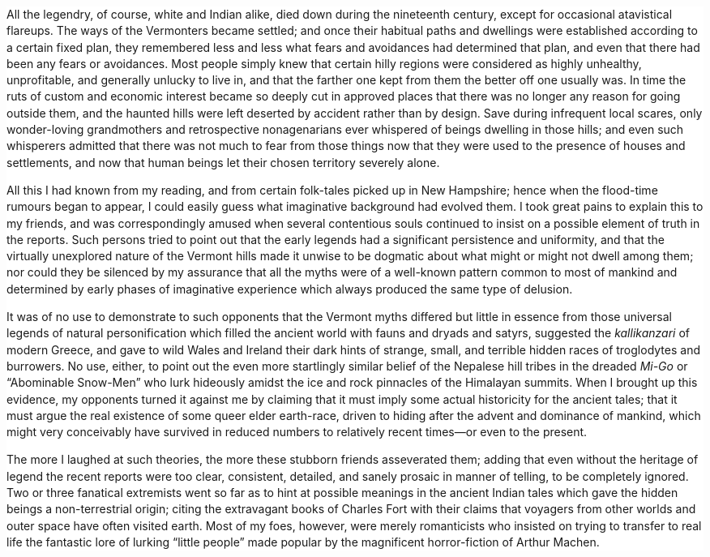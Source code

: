 All the legendry, of course, white and Indian
alike, died down during the nineteenth century, except for occasional
atavistical flareups. The ways of the Vermonters became settled; and
once their habitual paths and dwellings were established according to a
certain fixed plan, they remembered less and less what fears and
avoidances had determined that plan, and even that there had been any
fears or avoidances. Most people simply knew that certain hilly regions
were considered as highly unhealthy, unprofitable, and generally unlucky
to live in, and that the farther one kept from them the better off one
usually was. In time the ruts of custom and economic interest became so
deeply cut in approved places that there was no longer any reason for
going outside them, and the haunted hills were left deserted by accident
rather than by design. Save during infrequent local scares, only
wonder-loving grandmothers and retrospective nonagenarians ever
whispered of beings dwelling in those hills; and even such whisperers
admitted that there was not much to fear from those things now that they
were used to the presence of houses and settlements, and now that human
beings let their chosen territory severely alone.

All this I had known from my reading, and
from certain folk-tales picked up in New Hampshire; hence when the
flood-time rumours began to appear, I could easily guess what
imaginative background had evolved them. I took great pains to explain
this to my friends, and was correspondingly amused when several
contentious souls continued to insist on a possible element of truth in
the reports. Such persons tried to point out that the early legends had
a significant persistence and uniformity, and that the virtually
unexplored nature of the Vermont hills made it unwise to be dogmatic
about what might or might not dwell among them; nor could they be
silenced by my assurance that all the myths were of a well-known pattern
common to most of mankind and determined by early phases of imaginative
experience which always produced the same type of delusion.

It was of no use to demonstrate to such
opponents that the Vermont myths differed but little in essence from
those universal legends of natural personification which filled the
ancient world with fauns and dryads and satyrs, suggested the
*kallikanzari* of modern Greece, and gave to wild Wales and Ireland
their dark hints of strange, small, and terrible hidden races of
troglodytes and burrowers. No use, either, to point out the even more
startlingly similar belief of the Nepalese hill tribes in the dreaded
*Mi-Go* or “Abominable Snow-Men” who lurk hideously amidst the ice and
rock pinnacles of the Himalayan summits. When I brought up this
evidence, my opponents turned it against me by claiming that it must
imply some actual historicity for the ancient tales; that it must argue
the real existence of some queer elder earth-race, driven to hiding
after the advent and dominance of mankind, which might very conceivably
have survived in reduced numbers to relatively recent times—or even to
the present.

The more I laughed at such theories, the more
these stubborn friends asseverated them; adding that even without the
heritage of legend the recent reports were too clear, consistent,
detailed, and sanely prosaic in manner of telling, to be completely
ignored. Two or three fanatical extremists went so far as to hint at
possible meanings in the ancient Indian tales which gave the hidden
beings a non-terrestrial origin; citing the extravagant books of Charles
Fort with their claims that voyagers from other worlds and outer space
have often visited earth. Most of my foes, however, were merely
romanticists who insisted on trying to transfer to real life the
fantastic lore of lurking “little people” made popular by the
magnificent horror-fiction of Arthur Machen.
